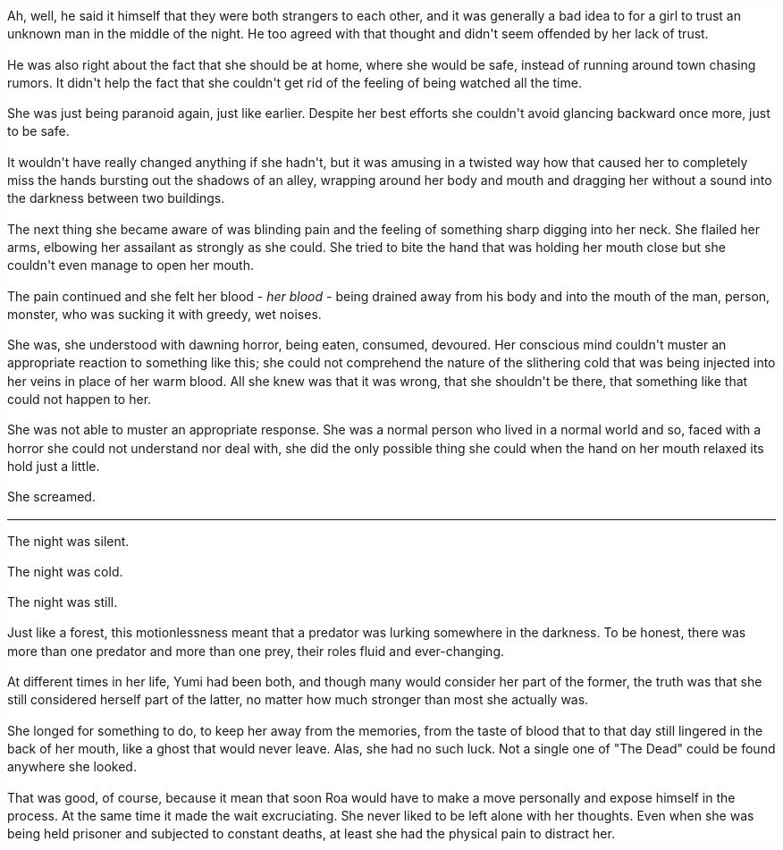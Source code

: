 Ah, well, he said it himself that they were both strangers to each other, and it was generally a bad idea to for a girl to trust an unknown man in the middle of the night. He too agreed with that thought and didn't seem offended by her lack of trust.

He was also right about the fact that she should be at home, where she would be safe, instead of running around town chasing rumors. It didn't help the fact that she couldn't get rid of the feeling of being watched all the time.

She was just being paranoid again, just like earlier. Despite her best efforts she couldn't avoid glancing backward once more, just to be safe.

It wouldn't have really changed anything if she hadn't, but it was amusing in a twisted way how that caused her to completely miss the hands bursting out the shadows of an alley, wrapping around her body and mouth and dragging her without a sound into the darkness between two buildings.

The next thing she became aware of was blinding pain and the feeling of something sharp digging into her neck. She flailed her arms, elbowing her assailant as strongly as she could. She tried to bite the hand that was holding her mouth close but she couldn't even manage to open her mouth.

The pain continued and she felt her blood - *her blood* - being drained away from his body and into the mouth of the man, person, monster, who was sucking it with greedy, wet noises.

She was, she understood with dawning horror, being eaten, consumed, devoured. Her conscious mind couldn't muster an appropriate reaction to something like this; she could not comprehend the nature of the slithering cold that was being injected into her veins in place of her warm blood. All she knew was that it was wrong, that she shouldn't be there, that something like that could not happen to her.

She was not able to muster an appropriate response. She was a normal person who lived in a normal world and so, faced with a horror she could not understand nor deal with, she did the only possible thing she could when the hand on her mouth relaxed its hold just a little.

She screamed.

------------------------------------------------------------------------

The night was silent.

The night was cold.

The night was still.

Just like a forest, this motionlessness meant that a predator was lurking somewhere in the darkness. To be honest, there was more than one predator and more than one prey, their roles fluid and ever-changing.

At different times in her life, Yumi had been both, and though many would consider her part of the former, the truth was that she still considered herself part of the latter, no matter how much stronger than most she actually was.

She longed for something to do, to keep her away from the memories, from the taste of blood that to that day still lingered in the back of her mouth, like a ghost that would never leave. Alas, she had no such luck. Not a single one of "The Dead" could be found anywhere she looked.

That was good, of course, because it mean that soon Roa would have to make a move personally and expose himself in the process. At the same time it made the wait excruciating. She never liked to be left alone with her thoughts. Even when she was being held prisoner and subjected to constant deaths, at least she had the physical pain to distract her.
